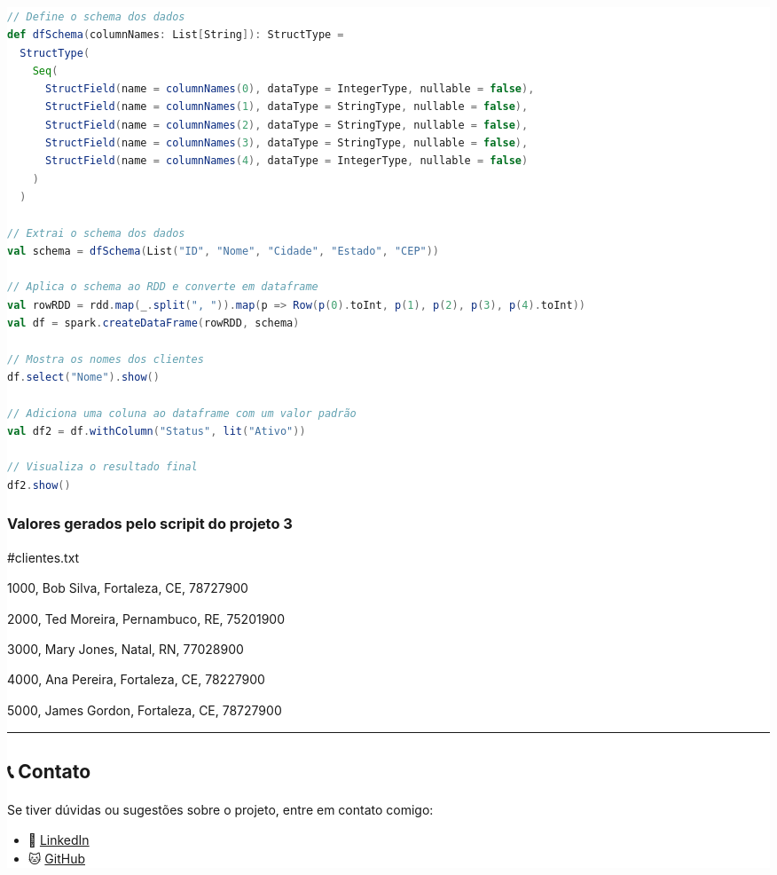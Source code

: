 ```scala
// Define o schema dos dados
def dfSchema(columnNames: List[String]): StructType =
  StructType(
    Seq(
      StructField(name = columnNames(0), dataType = IntegerType, nullable = false),
      StructField(name = columnNames(1), dataType = StringType, nullable = false),
      StructField(name = columnNames(2), dataType = StringType, nullable = false),
      StructField(name = columnNames(3), dataType = StringType, nullable = false),
      StructField(name = columnNames(4), dataType = IntegerType, nullable = false)
    )
  )

// Extrai o schema dos dados
val schema = dfSchema(List("ID", "Nome", "Cidade", "Estado", "CEP"))

// Aplica o schema ao RDD e converte em dataframe
val rowRDD = rdd.map(_.split(", ")).map(p => Row(p(0).toInt, p(1), p(2), p(3), p(4).toInt))
val df = spark.createDataFrame(rowRDD, schema)

// Mostra os nomes dos clientes
df.select("Nome").show()

// Adiciona uma coluna ao dataframe com um valor padrão
val df2 = df.withColumn("Status", lit("Ativo"))

// Visualiza o resultado final
df2.show()

```

### Valores gerados pelo scripit do projeto 3

#clientes.txt

1000, Bob Silva, Fortaleza, CE, 78727900

2000, Ted Moreira, Pernambuco, RE, 75201900

3000, Mary Jones, Natal, RN, 77028900

4000, Ana Pereira, Fortaleza, CE, 78227900

5000, James Gordon, Fortaleza, CE, 78727900




---
## 📞 **Contato**

Se tiver dúvidas ou sugestões sobre o projeto, entre em contato comigo:

- 💼 [LinkedIn](https://www.linkedin.com/in/henrique-k-32967a2b5/)
- 🐱 [GitHub](https://github.com/henriquekurata?tab=overview&from=2024-09-01&to=2024-09-01)